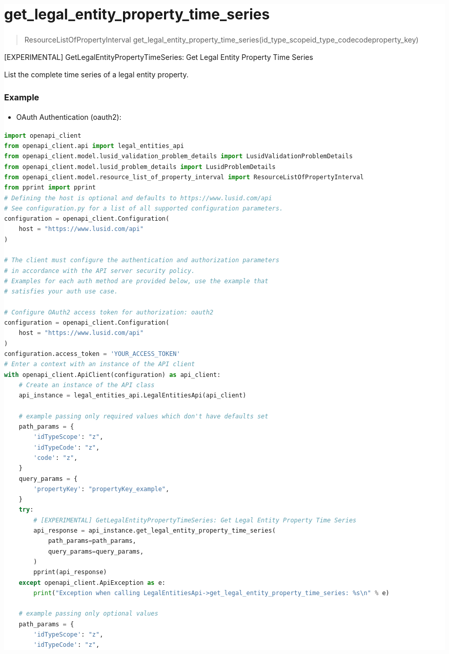 # **get_legal_entity_property_time_series**
> ResourceListOfPropertyInterval get_legal_entity_property_time_series(id_type_scopeid_type_codecodeproperty_key)

[EXPERIMENTAL] GetLegalEntityPropertyTimeSeries: Get Legal Entity Property Time Series

List the complete time series of a legal entity property.

### Example

* OAuth Authentication (oauth2):
```python
import openapi_client
from openapi_client.api import legal_entities_api
from openapi_client.model.lusid_validation_problem_details import LusidValidationProblemDetails
from openapi_client.model.lusid_problem_details import LusidProblemDetails
from openapi_client.model.resource_list_of_property_interval import ResourceListOfPropertyInterval
from pprint import pprint
# Defining the host is optional and defaults to https://www.lusid.com/api
# See configuration.py for a list of all supported configuration parameters.
configuration = openapi_client.Configuration(
    host = "https://www.lusid.com/api"
)

# The client must configure the authentication and authorization parameters
# in accordance with the API server security policy.
# Examples for each auth method are provided below, use the example that
# satisfies your auth use case.

# Configure OAuth2 access token for authorization: oauth2
configuration = openapi_client.Configuration(
    host = "https://www.lusid.com/api"
)
configuration.access_token = 'YOUR_ACCESS_TOKEN'
# Enter a context with an instance of the API client
with openapi_client.ApiClient(configuration) as api_client:
    # Create an instance of the API class
    api_instance = legal_entities_api.LegalEntitiesApi(api_client)

    # example passing only required values which don't have defaults set
    path_params = {
        'idTypeScope': "z",
        'idTypeCode': "z",
        'code': "z",
    }
    query_params = {
        'propertyKey': "propertyKey_example",
    }
    try:
        # [EXPERIMENTAL] GetLegalEntityPropertyTimeSeries: Get Legal Entity Property Time Series
        api_response = api_instance.get_legal_entity_property_time_series(
            path_params=path_params,
            query_params=query_params,
        )
        pprint(api_response)
    except openapi_client.ApiException as e:
        print("Exception when calling LegalEntitiesApi->get_legal_entity_property_time_series: %s\n" % e)

    # example passing only optional values
    path_params = {
        'idTypeScope': "z",
        'idTypeCode': "z",
```